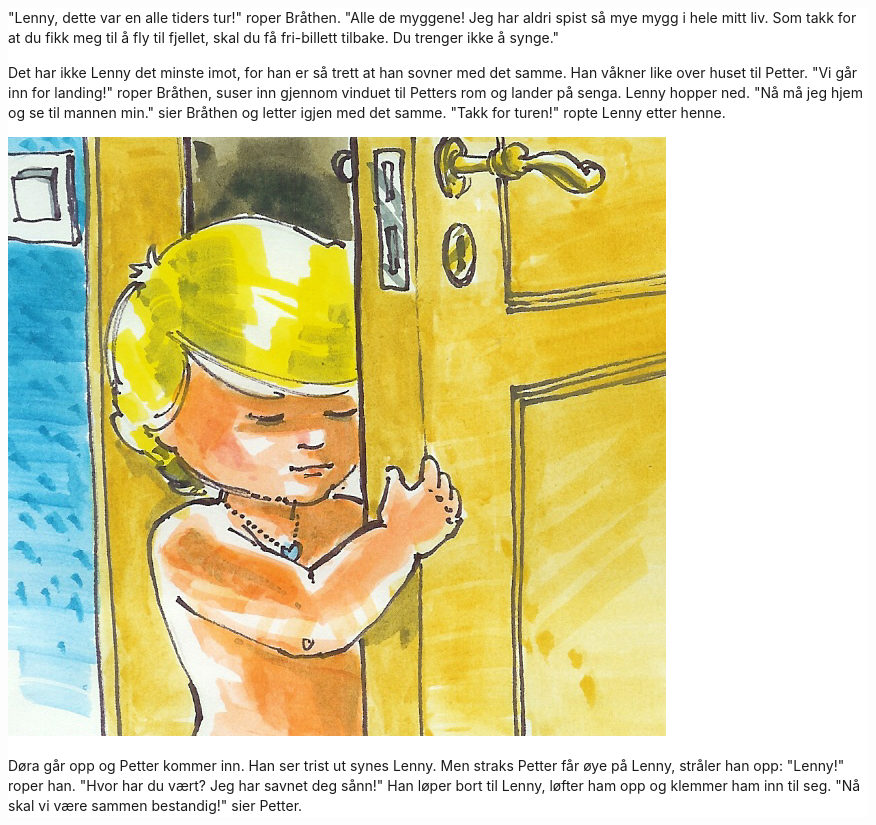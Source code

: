 "Lenny, dette var en alle tiders tur!" roper Bråthen. "Alle de myggene! Jeg har aldri spist så mye mygg i hele mitt liv. Som takk for at du fikk meg til å fly til fjellet, skal du få fri-billett tilbake. Du trenger ikke å synge."

Det har ikke Lenny det minste imot, for han er så trett at han sovner med det samme. Han våkner like over huset til Petter. "Vi går inn for landing!" roper Bråthen, suser inn gjennom vinduet til Petters rom og lander på senga. Lenny hopper ned. "Nå må jeg hjem og se til mannen min." sier Bråthen og letter igjen med det samme. "Takk for turen!" ropte Lenny etter henne.

![](/assets/images/len.7.jpg)

Døra går opp og Petter kommer inn. Han ser trist ut synes Lenny. Men straks Petter får øye på Lenny, stråler han opp: "Lenny!" roper han. "Hvor har du vært? Jeg har savnet deg sånn!" Han løper bort til Lenny, løfter ham opp og klemmer ham inn til seg. "Nå skal vi være sammen bestandig!" sier Petter.
